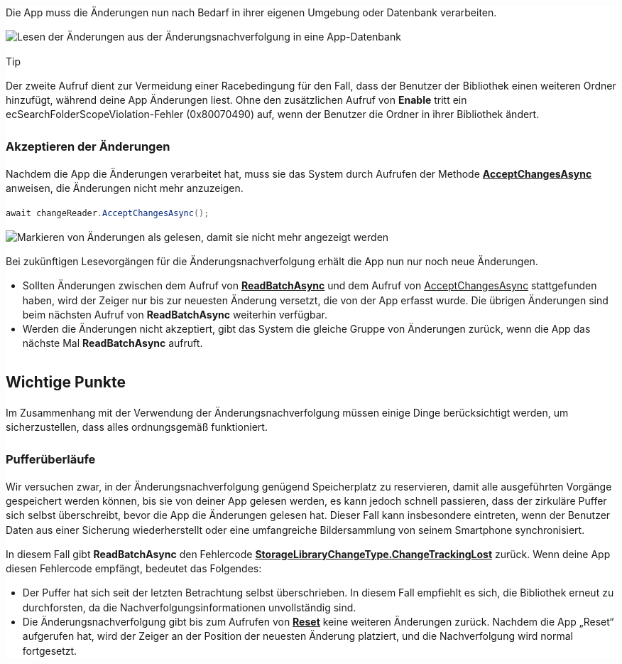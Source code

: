 Die App muss die Änderungen nun nach Bedarf in ihrer eigenen Umgebung oder Datenbank verarbeiten.

![Lesen der Änderungen aus der Änderungsnachverfolgung in eine App-Datenbank](images/changetracker-reading.png)

> [!TIP]
> Der zweite Aufruf dient zur Vermeidung einer Racebedingung für den Fall, dass der Benutzer der Bibliothek einen weiteren Ordner hinzufügt, während deine App Änderungen liest. Ohne den zusätzlichen Aufruf von **Enable** tritt ein ecSearchFolderScopeViolation-Fehler (0x80070490) auf, wenn der Benutzer die Ordner in ihrer Bibliothek ändert.

### <a name="accept-the-changes"></a>Akzeptieren der Änderungen

Nachdem die App die Änderungen verarbeitet hat, muss sie das System durch Aufrufen der Methode [**AcceptChangesAsync**](https://docs.microsoft.com/uwp/api/windows.storage.storagelibrarychangereader.acceptchangesasync) anweisen, die Änderungen nicht mehr anzuzeigen.

```csharp
await changeReader.AcceptChangesAsync();
```

![Markieren von Änderungen als gelesen, damit sie nicht mehr angezeigt werden](images/changetracker-accepting.png)

Bei zukünftigen Lesevorgängen für die Änderungsnachverfolgung erhält die App nun nur noch neue Änderungen.

- Sollten Änderungen zwischen dem Aufruf von [**ReadBatchAsync**](https://docs.microsoft.com/uwp/api/windows.storage.storagelibrarychangereader.readbatchasync) und dem Aufruf von [AcceptChangesAsync](https://docs.microsoft.com/uwp/api/windows.storage.storagelibrarychangereader.acceptchangesasync) stattgefunden haben, wird der Zeiger nur bis zur neuesten Änderung versetzt, die von der App erfasst wurde. Die übrigen Änderungen sind beim nächsten Aufruf von **ReadBatchAsync** weiterhin verfügbar.
- Werden die Änderungen nicht akzeptiert, gibt das System die gleiche Gruppe von Änderungen zurück, wenn die App das nächste Mal **ReadBatchAsync** aufruft.

## <a name="important-things-to-remember"></a>Wichtige Punkte

Im Zusammenhang mit der Verwendung der Änderungsnachverfolgung müssen einige Dinge berücksichtigt werden, um sicherzustellen, dass alles ordnungsgemäß funktioniert.

### <a name="buffer-overruns"></a>Pufferüberläufe

Wir versuchen zwar, in der Änderungsnachverfolgung genügend Speicherplatz zu reservieren, damit alle ausgeführten Vorgänge gespeichert werden können, bis sie von deiner App gelesen werden, es kann jedoch schnell passieren, dass der zirkuläre Puffer sich selbst überschreibt, bevor die App die Änderungen gelesen hat. Dieser Fall kann insbesondere eintreten, wenn der Benutzer Daten aus einer Sicherung wiederherstellt oder eine umfangreiche Bildersammlung von seinem Smartphone synchronisiert.

In diesem Fall gibt **ReadBatchAsync** den Fehlercode [**StorageLibraryChangeType.ChangeTrackingLost**](https://docs.microsoft.com/uwp/api/windows.storage.storagelibrarychangetype) zurück. Wenn deine App diesen Fehlercode empfängt, bedeutet das Folgendes:

* Der Puffer hat sich seit der letzten Betrachtung selbst überschrieben. In diesem Fall empfiehlt es sich, die Bibliothek erneut zu durchforsten, da die Nachverfolgungsinformationen unvollständig sind.
* Die Änderungsnachverfolgung gibt bis zum Aufrufen von [**Reset**](https://docs.microsoft.com/uwp/api/windows.storage.storagelibrarychangetracker.reset) keine weiteren Änderungen zurück. Nachdem die App „Reset“ aufgerufen hat, wird der Zeiger an der Position der neuesten Änderung platziert, und die Nachverfolgung wird normal fortgesetzt.
